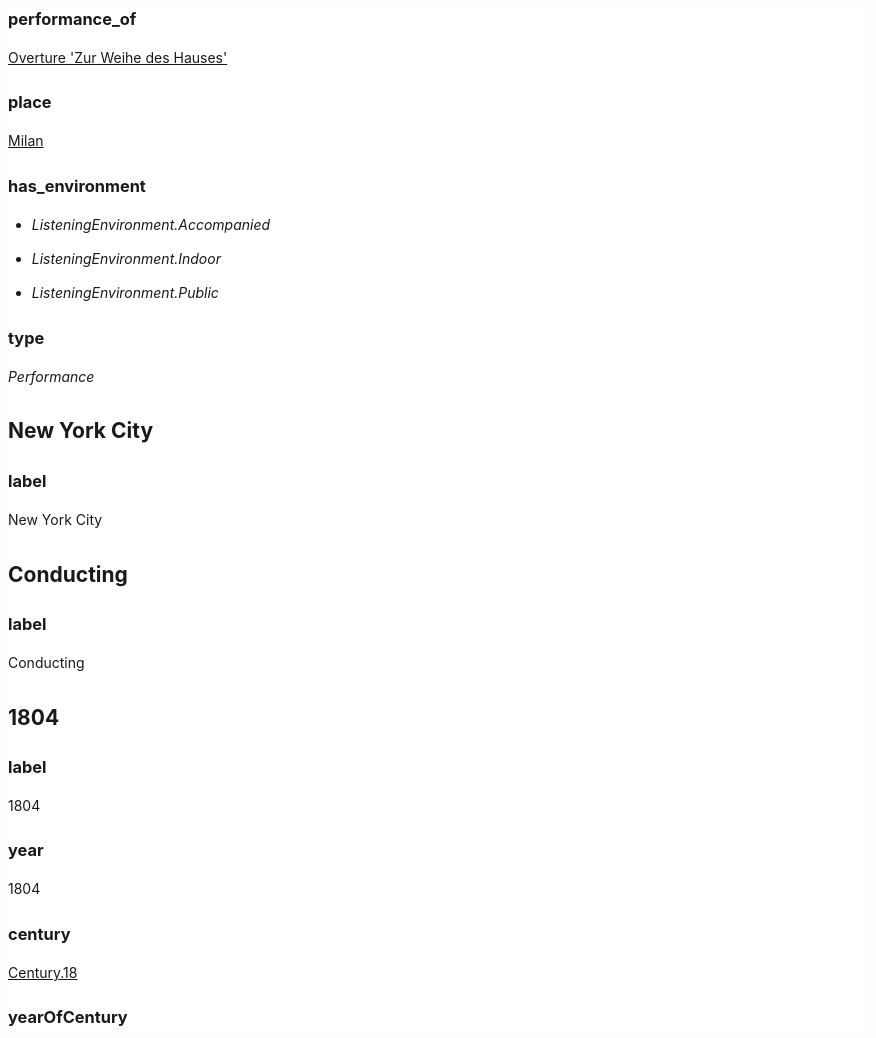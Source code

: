 ### performance_of


[Overture 'Zur Weihe des Hauses'](#Overture-'Zur-Weihe-des-Hauses')

### place


[Milan](#Milan)

### has_environment

 - *ListeningEnvironment.Accompanied*

 - *ListeningEnvironment.Indoor*

 - *ListeningEnvironment.Public*

### type


*Performance*

## New York City

### label


New York City

## Conducting

### label


Conducting

## 1804

### label


1804

### year


1804

### century


[Century.18](#Century.18)

### yearOfCentury
